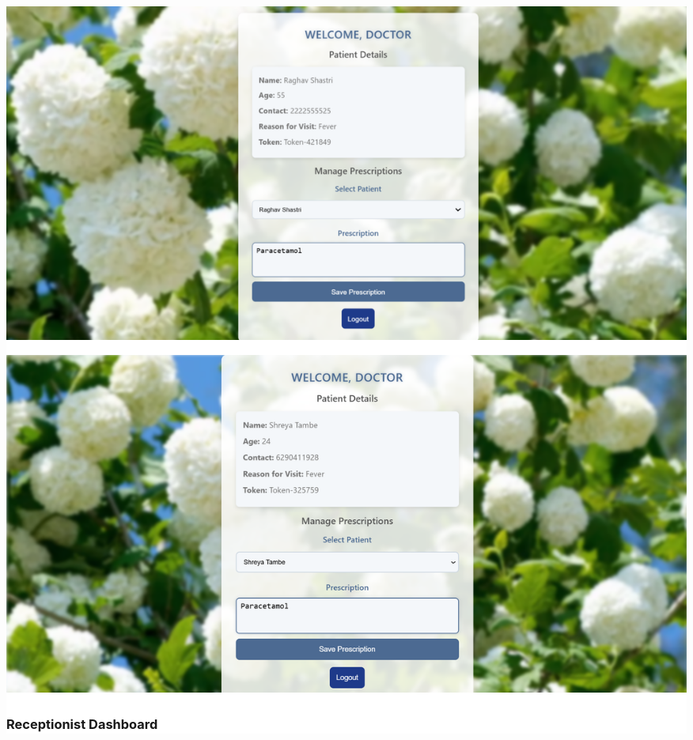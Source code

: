 ![Doctor Dashboard](https://github.com/PratikshaSarvankar/Unified_Mentor_Internship_Projects/blob/main/Clinic%20Management%20System/Screenshots/Doctor_Dashboard1.png)

![Doctor Dashboard](https://github.com/PratikshaSarvankar/Unified_Mentor_Internship_Projects/blob/main/Clinic%20Management%20System/Screenshots/Doctor_Dashboard2.png)

### Receptionist Dashboard